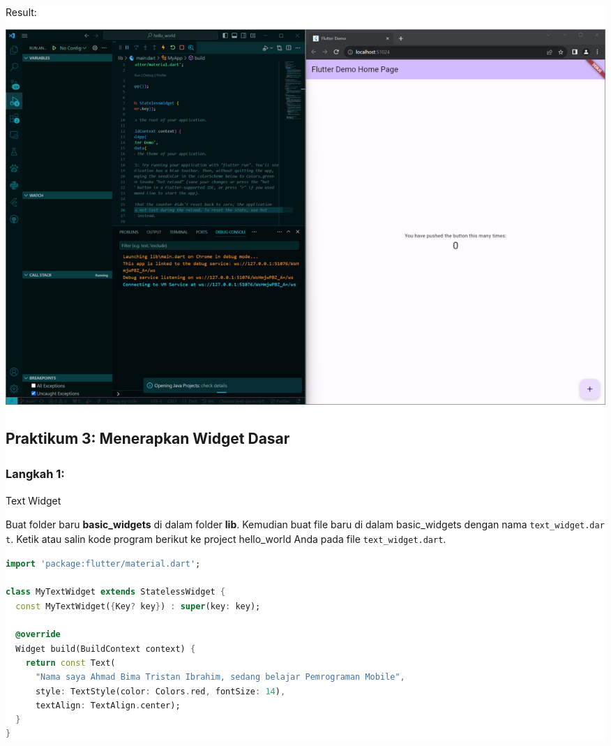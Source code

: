 Result:

![Output](docs/hello_world/img/01.png)

## Praktikum 3: Menerapkan Widget Dasar

### Langkah 1:

Text Widget

Buat folder baru **basic_widgets** di dalam folder **lib**. Kemudian buat file baru di dalam basic_widgets dengan nama ```text_widget.dart```. Ketik atau salin kode program berikut ke project hello_world Anda pada file ```text_widget.dart```.

```dart
import 'package:flutter/material.dart';

class MyTextWidget extends StatelessWidget {
  const MyTextWidget({Key? key}) : super(key: key);

  @override
  Widget build(BuildContext context) {
    return const Text(
      "Nama saya Ahmad Bima Tristan Ibrahim, sedang belajar Pemrograman Mobile",
      style: TextStyle(color: Colors.red, fontSize: 14),
      textAlign: TextAlign.center);
  }
}
```
